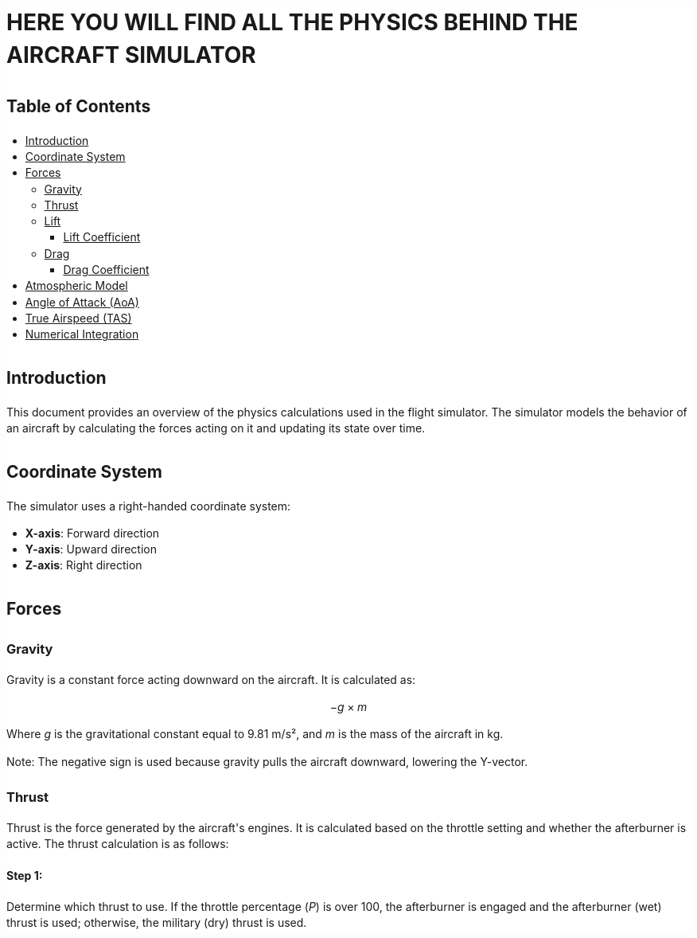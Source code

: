 # HERE YOU WILL FIND ALL THE PHYSICS BEHIND THE AIRCRAFT SIMULATOR

## Table of Contents
- [Introduction](#introduction)
- [Coordinate System](#coordinate-system)
- [Forces](#forces)
  - [Gravity](#gravity)
  - [Thrust](#thrust)
  - [Lift](#lift)
    - [Lift Coefficient](#step-2-lift-coefficient-)
  - [Drag](#drag)
    - [Drag Coefficient](#step-2-drag-coefficient-)
- [Atmospheric Model](#atmospheric-model)
- [Angle of Attack (AoA)](#angle-of-attack-aoa)
- [True Airspeed (TAS)](#true-airspeed-tas)
- [Numerical Integration](#numerical-integration)

## Introduction 
This document provides an overview of the physics calculations used in the flight simulator. The simulator models the behavior of an aircraft by calculating the forces acting on it and updating its state over time.

## Coordinate System
The simulator uses a right-handed coordinate system:
- **X-axis**: Forward direction
- **Y-axis**: Upward direction
- **Z-axis**: Right direction

## Forces

### Gravity
Gravity is a constant force acting downward on the aircraft. It is calculated as:

$$-g \times m$$

Where $g$ is the gravitational constant equal to 9.81 m/s², and $m$ is the mass of the aircraft in kg.

Note: The negative sign is used because gravity pulls the aircraft downward, lowering the Y-vector.

### Thrust
Thrust is the force generated by the aircraft's engines. It is calculated based on the throttle setting and whether the afterburner is active. The thrust calculation is as follows:

#### Step 1:
Determine which thrust to use. If the throttle percentage ($P$) is over 100, the afterburner is engaged and the afterburner (wet) thrust is used; otherwise, the military (dry) thrust is used.
